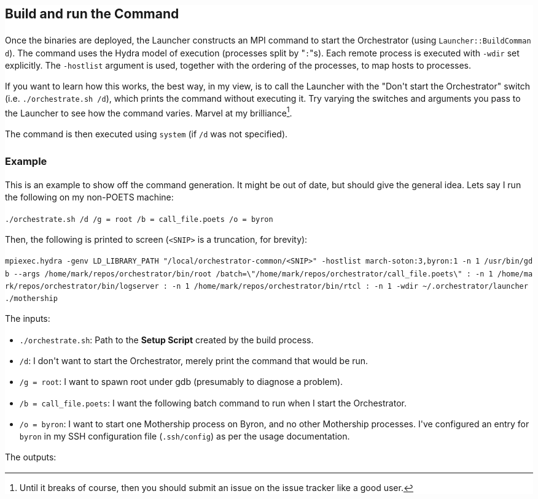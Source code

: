 ## Build and run the Command

Once the binaries are deployed, the Launcher constructs an MPI command to start
the Orchestrator (using `Launcher::BuildCommand`). The command uses the Hydra
model of execution (processes split by "`:`"s). Each remote process is executed
with `-wdir` set explicitly. The `-hostlist` argument is used, together with
the ordering of the processes, to map hosts to processes.

If you want to learn how this works, the best way, in my view, is to call the
Launcher with the "Don't start the Orchestrator" switch (i.e. `./orchestrate.sh
/d`), which prints the command without executing it. Try varying the switches
and arguments you pass to the Launcher to see how the command varies. Marvel at
my brilliance[^until].

The command is then executed using `system` (if `/d` was not specified).

[^until]: Until it breaks of course, then you should submit an issue on the
    issue tracker like a good user.

### Example

This is an example to show off the command generation. It might be out of date,
but should give the general idea. Lets say I run the following on my non-POETS
machine:

~~~ {.bash}
./orchestrate.sh /d /g = root /b = call_file.poets /o = byron
~~~

Then, the following is printed to screen (`<SNIP>` is a truncation, for
brevity):

~~~ {.bash}
mpiexec.hydra -genv LD_LIBRARY_PATH "/local/orchestrator-common/<SNIP>" -hostlist march-soton:3,byron:1 -n 1 /usr/bin/gdb --args /home/mark/repos/orchestrator/bin/root /batch=\"/home/mark/repos/orchestrator/call_file.poets\" : -n 1 /home/mark/repos/orchestrator/bin/logserver : -n 1 /home/mark/repos/orchestrator/bin/rtcl : -n 1 -wdir ~/.orchestrator/launcher ./mothership
~~~

The inputs:

 - `./orchestrate.sh`: Path to the **Setup Script** created by the build
   process.

 - `/d`: I don't want to start the Orchestrator, merely print the command that
   would be run.

 - `/g = root`: I want to spawn root under gdb (presumably to diagnose a
   problem).

 - `/b = call_file.poets`: I want the following batch command to run when I
   start the Orchestrator.

 - `/o = byron`: I want to start one Mothership process on Byron, and no other
   Mothership processes. I've configured an entry for `byron` in my SSH
   configuration file (`.ssh/config`) as per the usage documentation.

The outputs:


[^sshwhygodwhy]: You may ask "Why does the Launcher need to store these paths?"
[^libssh]: You may ask "Why did you not use libssh? After all, it's a